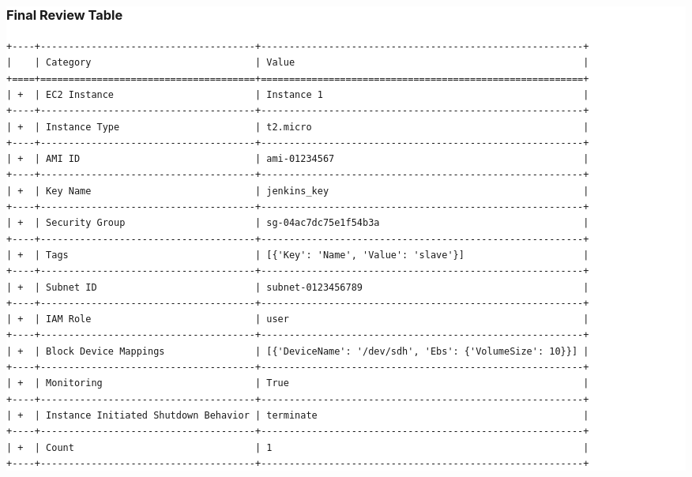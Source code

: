 ### Final Review Table

```
+----+--------------------------------------+---------------------------------------------------------+
|    | Category                             | Value                                                   |
+====+======================================+=========================================================+
| +  | EC2 Instance                         | Instance 1                                              |
+----+--------------------------------------+---------------------------------------------------------+
| +  | Instance Type                        | t2.micro                                                |
+----+--------------------------------------+---------------------------------------------------------+
| +  | AMI ID                               | ami-01234567                                            |
+----+--------------------------------------+---------------------------------------------------------+
| +  | Key Name                             | jenkins_key                                             |
+----+--------------------------------------+---------------------------------------------------------+
| +  | Security Group                       | sg-04ac7dc75e1f54b3a                                    |
+----+--------------------------------------+---------------------------------------------------------+
| +  | Tags                                 | [{'Key': 'Name', 'Value': 'slave'}]                     |
+----+--------------------------------------+---------------------------------------------------------+
| +  | Subnet ID                            | subnet-0123456789                                       |
+----+--------------------------------------+---------------------------------------------------------+
| +  | IAM Role                             | user                                                    |
+----+--------------------------------------+---------------------------------------------------------+
| +  | Block Device Mappings                | [{'DeviceName': '/dev/sdh', 'Ebs': {'VolumeSize': 10}}] |
+----+--------------------------------------+---------------------------------------------------------+
| +  | Monitoring                           | True                                                    |
+----+--------------------------------------+---------------------------------------------------------+
| +  | Instance Initiated Shutdown Behavior | terminate                                               |
+----+--------------------------------------+---------------------------------------------------------+
| +  | Count                                | 1                                                       |
+----+--------------------------------------+---------------------------------------------------------+
```

